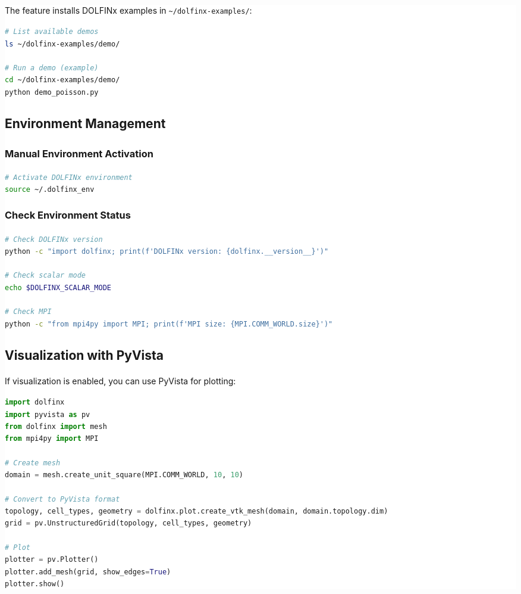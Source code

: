 The feature installs DOLFINx examples in `~/dolfinx-examples/`:

```bash
# List available demos
ls ~/dolfinx-examples/demo/

# Run a demo (example)
cd ~/dolfinx-examples/demo/
python demo_poisson.py
```

## Environment Management

### Manual Environment Activation

```bash
# Activate DOLFINx environment
source ~/.dolfinx_env
```

### Check Environment Status

```bash
# Check DOLFINx version
python -c "import dolfinx; print(f'DOLFINx version: {dolfinx.__version__}')"

# Check scalar mode
echo $DOLFINX_SCALAR_MODE

# Check MPI
python -c "from mpi4py import MPI; print(f'MPI size: {MPI.COMM_WORLD.size}')"
```

## Visualization with PyVista

If visualization is enabled, you can use PyVista for plotting:

```python
import dolfinx
import pyvista as pv
from dolfinx import mesh
from mpi4py import MPI

# Create mesh
domain = mesh.create_unit_square(MPI.COMM_WORLD, 10, 10)

# Convert to PyVista format
topology, cell_types, geometry = dolfinx.plot.create_vtk_mesh(domain, domain.topology.dim)
grid = pv.UnstructuredGrid(topology, cell_types, geometry)

# Plot
plotter = pv.Plotter()
plotter.add_mesh(grid, show_edges=True)
plotter.show()
```
